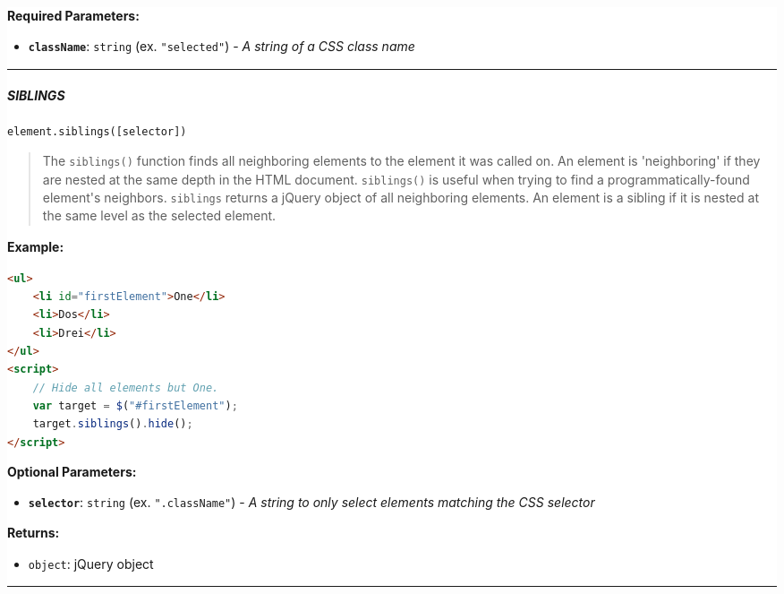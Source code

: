 **Required Parameters:**
+ **`className`**: `string` (ex. `"selected"`) - _A string of a CSS class name_

___

#### _SIBLINGS_
`element.siblings([selector])`

> The `siblings()` function finds all neighboring elements to the element it was called on. An element is 'neighboring' if they are nested at the same depth in the HTML document. `siblings()` is useful when trying to find a programmatically-found element's neighbors. `siblings` returns a jQuery object of all neighboring elements. An element is a sibling if it is nested at the same level as the selected element.

**Example:**
```html
<ul>
    <li id="firstElement">One</li>
    <li>Dos</li>
    <li>Drei</li>
</ul>
<script>
    // Hide all elements but One.
    var target = $("#firstElement");
    target.siblings().hide();
</script>
```

**Optional Parameters:**
+ **`selector`**: `string` (ex. `".className"`) - _A string to only select elements matching the CSS selector_

**Returns:**
+ `object`: jQuery object

___
